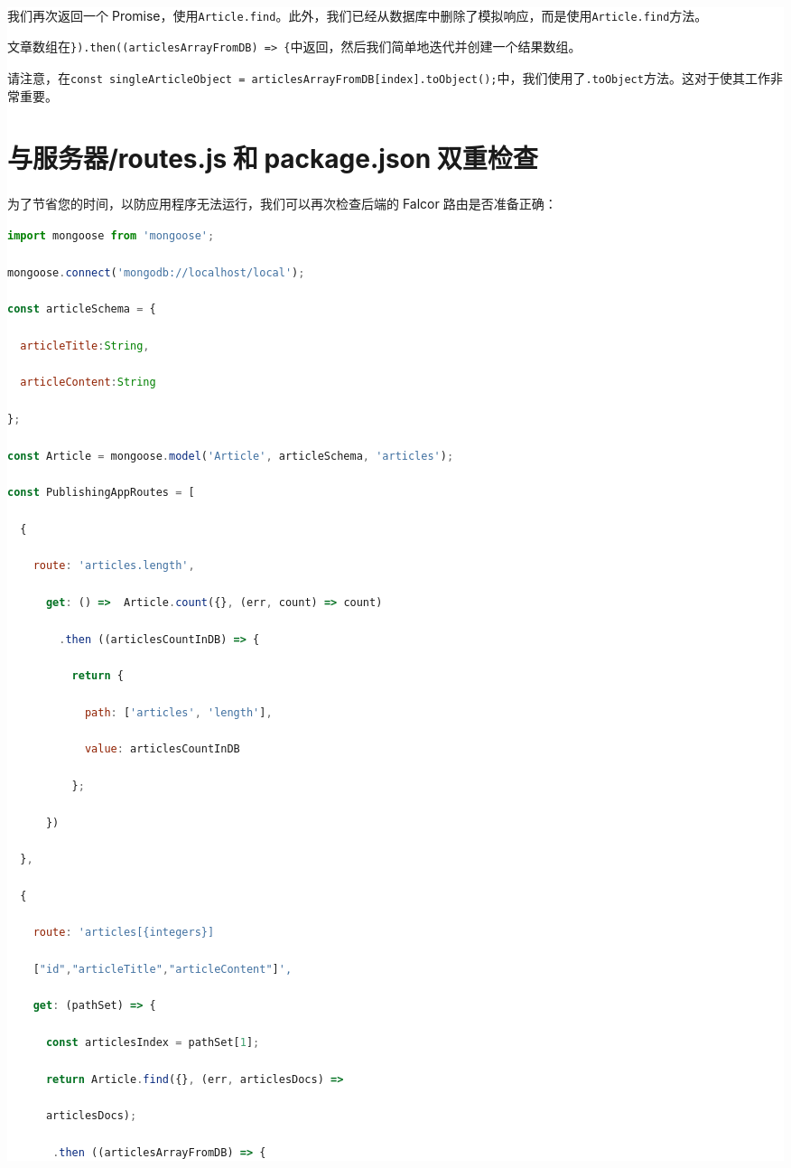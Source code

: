 我们再次返回一个 Promise，使用`Article.find`。此外，我们已经从数据库中删除了模拟响应，而是使用`Article.find`方法。

文章数组在`}).then((articlesArrayFromDB) => {`中返回，然后我们简单地迭代并创建一个结果数组。

请注意，在`const singleArticleObject = articlesArrayFromDB[index].toObject();`中，我们使用了`.toObject`方法。这对于使其工作非常重要。


# 与服务器/routes.js 和 package.json 双重检查

为了节省您的时间，以防应用程序无法运行，我们可以再次检查后端的 Falcor 路由是否准备正确：

```jsx
import mongoose from 'mongoose'; 

mongoose.connect('mongodb://localhost/local'); 

const articleSchema = { 

  articleTitle:String, 

  articleContent:String 

}; 

const Article = mongoose.model('Article', articleSchema, 'articles'); 

const PublishingAppRoutes = [ 

  { 

    route: 'articles.length', 

      get: () =>  Article.count({}, (err, count) => count) 

        .then ((articlesCountInDB) => { 

          return { 

            path: ['articles', 'length'], 

            value: articlesCountInDB 

          }; 

      }) 

  }, 

  { 

    route: 'articles[{integers}]  

    ["id","articleTitle","articleContent"]', 

    get: (pathSet) => { 

      const articlesIndex = pathSet[1]; 

      return Article.find({}, (err, articlesDocs) =>         

      articlesDocs); 

       .then ((articlesArrayFromDB) => { 

```